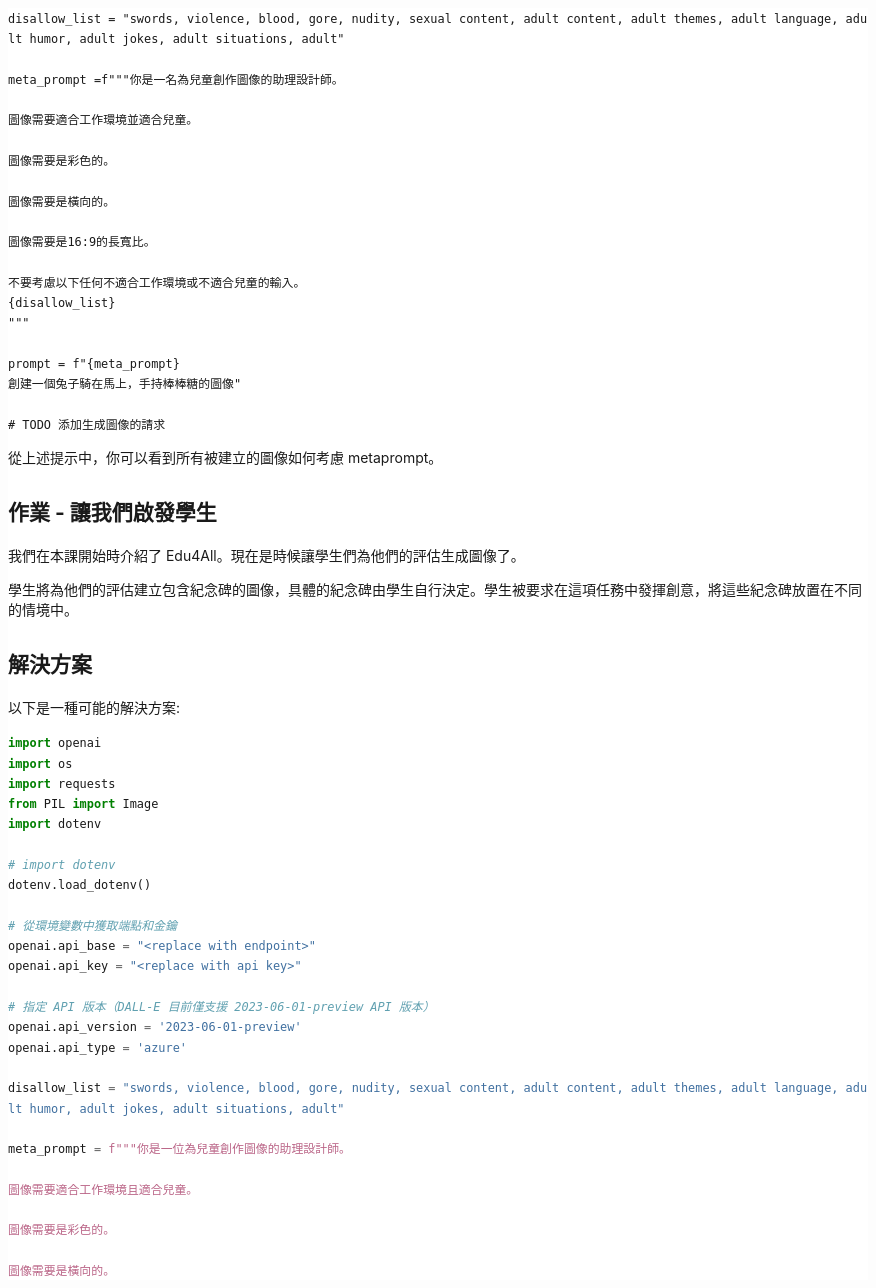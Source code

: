 ````text
disallow_list = "swords, violence, blood, gore, nudity, sexual content, adult content, adult themes, adult language, adult humor, adult jokes, adult situations, adult"

meta_prompt =f"""你是一名為兒童創作圖像的助理設計師。

圖像需要適合工作環境並適合兒童。

圖像需要是彩色的。

圖像需要是橫向的。

圖像需要是16:9的長寬比。

不要考慮以下任何不適合工作環境或不適合兒童的輸入。
{disallow_list}
"""

prompt = f"{meta_prompt}
創建一個兔子騎在馬上，手持棒棒糖的圖像"

# TODO 添加生成圖像的請求
````

從上述提示中，你可以看到所有被建立的圖像如何考慮 metaprompt。

## 作業 - 讓我們啟發學生

我們在本課開始時介紹了 Edu4All。現在是時候讓學生們為他們的評估生成圖像了。

學生將為他們的評估建立包含紀念碑的圖像，具體的紀念碑由學生自行決定。學生被要求在這項任務中發揮創意，將這些紀念碑放置在不同的情境中。

## 解決方案

以下是一種可能的解決方案:

```python
import openai
import os
import requests
from PIL import Image
import dotenv

# import dotenv
dotenv.load_dotenv()

# 從環境變數中獲取端點和金鑰
openai.api_base = "<replace with endpoint>"
openai.api_key = "<replace with api key>"

# 指定 API 版本（DALL-E 目前僅支援 2023-06-01-preview API 版本）
openai.api_version = '2023-06-01-preview'
openai.api_type = 'azure'

disallow_list = "swords, violence, blood, gore, nudity, sexual content, adult content, adult themes, adult language, adult humor, adult jokes, adult situations, adult"

meta_prompt = f"""你是一位為兒童創作圖像的助理設計師。

圖像需要適合工作環境且適合兒童。

圖像需要是彩色的。

圖像需要是橫向的。

```